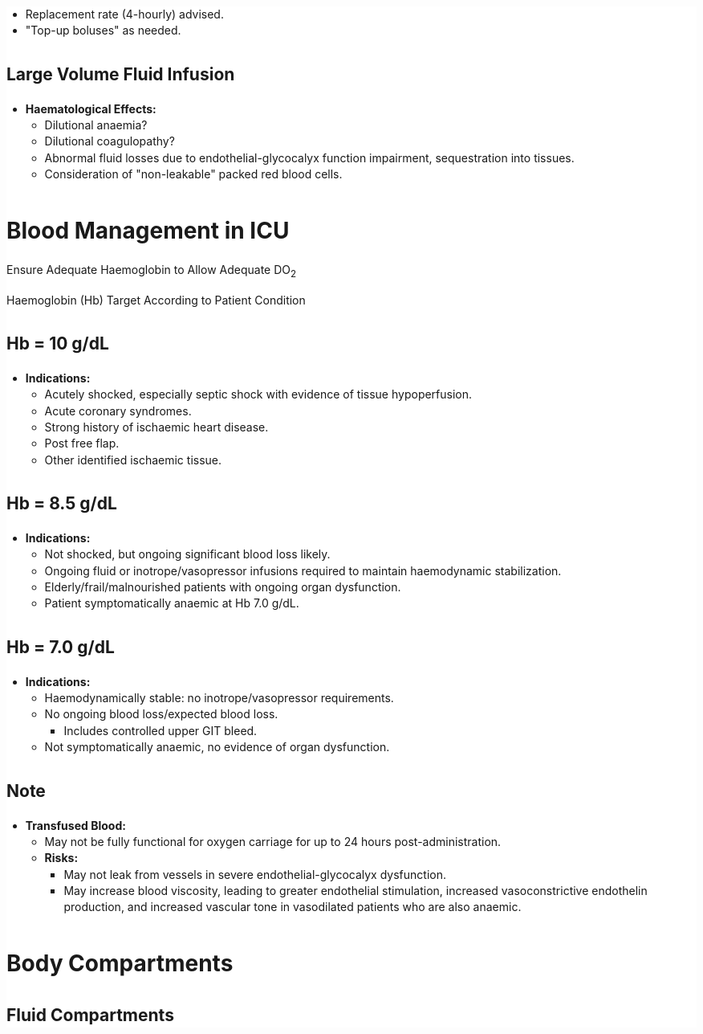   - Replacement rate (4-hourly) advised.
  - "Top-up boluses" as needed.
## Large Volume Fluid Infusion
- **Haematological Effects:**
  - Dilutional anaemia?
  - Dilutional coagulopathy?
  - Abnormal fluid losses due to endothelial-glycocalyx function impairment, sequestration into tissues.
  - Consideration of "non-leakable" packed red blood cells.
# Blood Management in ICU

 Ensure Adequate Haemoglobin to Allow Adequate DO<sub>2</sub>

 Haemoglobin (Hb) Target According to Patient Condition

## Hb = 10 g/dL
- **Indications:**
  - Acutely shocked, especially septic shock with evidence of tissue hypoperfusion.
  - Acute coronary syndromes.
  - Strong history of ischaemic heart disease.
  - Post free flap.
  - Other identified ischaemic tissue.
## Hb = 8.5 g/dL
- **Indications:**
  - Not shocked, but ongoing significant blood loss likely.
  - Ongoing fluid or inotrope/vasopressor infusions required to maintain haemodynamic stabilization.
  - Elderly/frail/malnourished patients with ongoing organ dysfunction.
  - Patient symptomatically anaemic at Hb 7.0 g/dL.
## Hb = 7.0 g/dL
- **Indications:**
  - Haemodynamically stable: no inotrope/vasopressor requirements.
  - No ongoing blood loss/expected blood loss.
	- Includes controlled upper GIT bleed.
  - Not symptomatically anaemic, no evidence of organ dysfunction.
## Note
- **Transfused Blood:**
  - May not be fully functional for oxygen carriage for up to 24 hours post-administration.
  - **Risks:**
	- May not leak from vessels in severe endothelial-glycocalyx dysfunction.
	- May increase blood viscosity, leading to greater endothelial stimulation, increased vasoconstrictive endothelin production, and increased vascular tone in vasodilated patients who are also anaemic.
# Body Compartments
## Fluid Compartments
